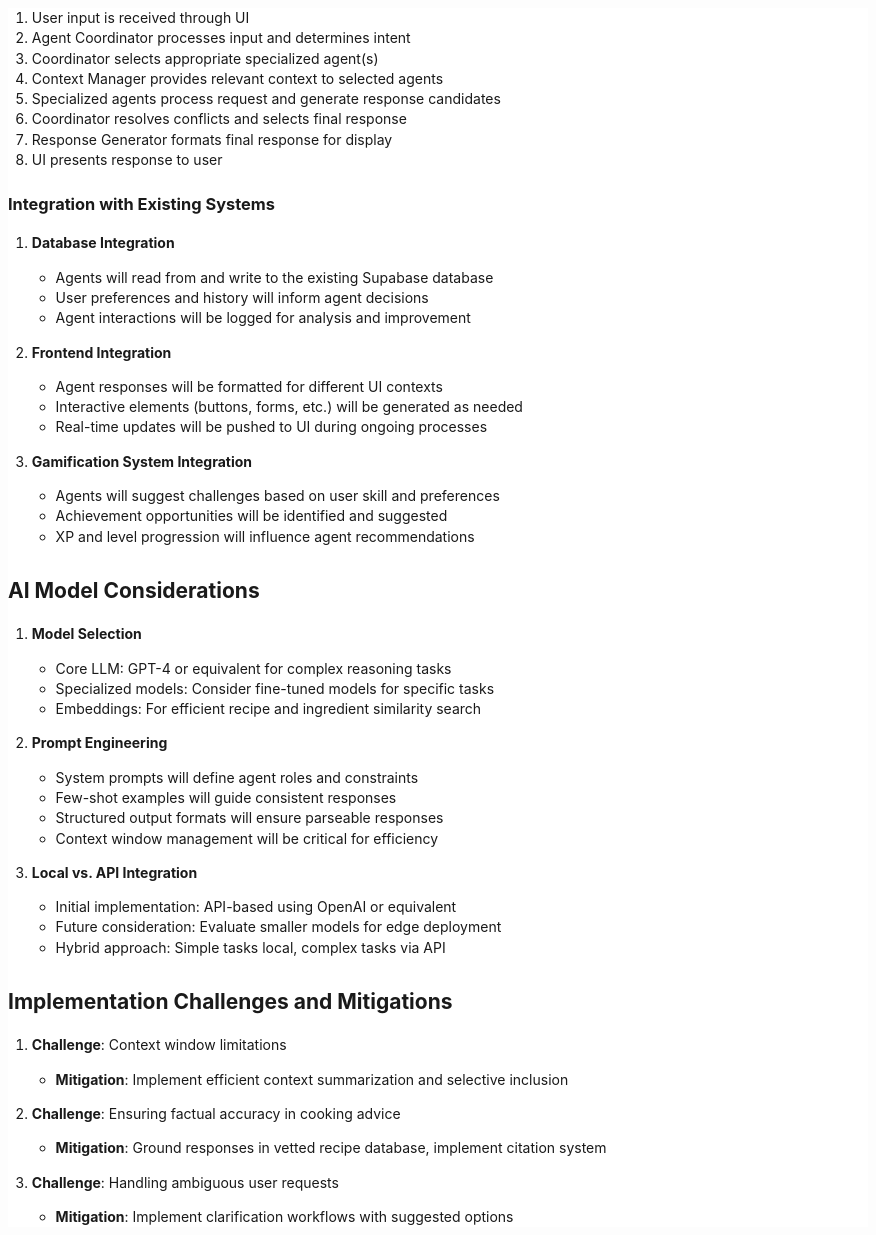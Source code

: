 1. User input is received through UI
2. Agent Coordinator processes input and determines intent
3. Coordinator selects appropriate specialized agent(s)
4. Context Manager provides relevant context to selected agents
5. Specialized agents process request and generate response candidates
6. Coordinator resolves conflicts and selects final response
7. Response Generator formats final response for display
8. UI presents response to user

### Integration with Existing Systems

1. **Database Integration**
   - Agents will read from and write to the existing Supabase database
   - User preferences and history will inform agent decisions
   - Agent interactions will be logged for analysis and improvement

2. **Frontend Integration**
   - Agent responses will be formatted for different UI contexts
   - Interactive elements (buttons, forms, etc.) will be generated as needed
   - Real-time updates will be pushed to UI during ongoing processes

3. **Gamification System Integration**
   - Agents will suggest challenges based on user skill and preferences
   - Achievement opportunities will be identified and suggested
   - XP and level progression will influence agent recommendations

## AI Model Considerations

1. **Model Selection**
   - Core LLM: GPT-4 or equivalent for complex reasoning tasks
   - Specialized models: Consider fine-tuned models for specific tasks
   - Embeddings: For efficient recipe and ingredient similarity search

2. **Prompt Engineering**
   - System prompts will define agent roles and constraints
   - Few-shot examples will guide consistent responses
   - Structured output formats will ensure parseable responses
   - Context window management will be critical for efficiency

3. **Local vs. API Integration**
   - Initial implementation: API-based using OpenAI or equivalent
   - Future consideration: Evaluate smaller models for edge deployment
   - Hybrid approach: Simple tasks local, complex tasks via API

## Implementation Challenges and Mitigations

1. **Challenge**: Context window limitations
   - **Mitigation**: Implement efficient context summarization and selective inclusion

2. **Challenge**: Ensuring factual accuracy in cooking advice
   - **Mitigation**: Ground responses in vetted recipe database, implement citation system

3. **Challenge**: Handling ambiguous user requests
   - **Mitigation**: Implement clarification workflows with suggested options
